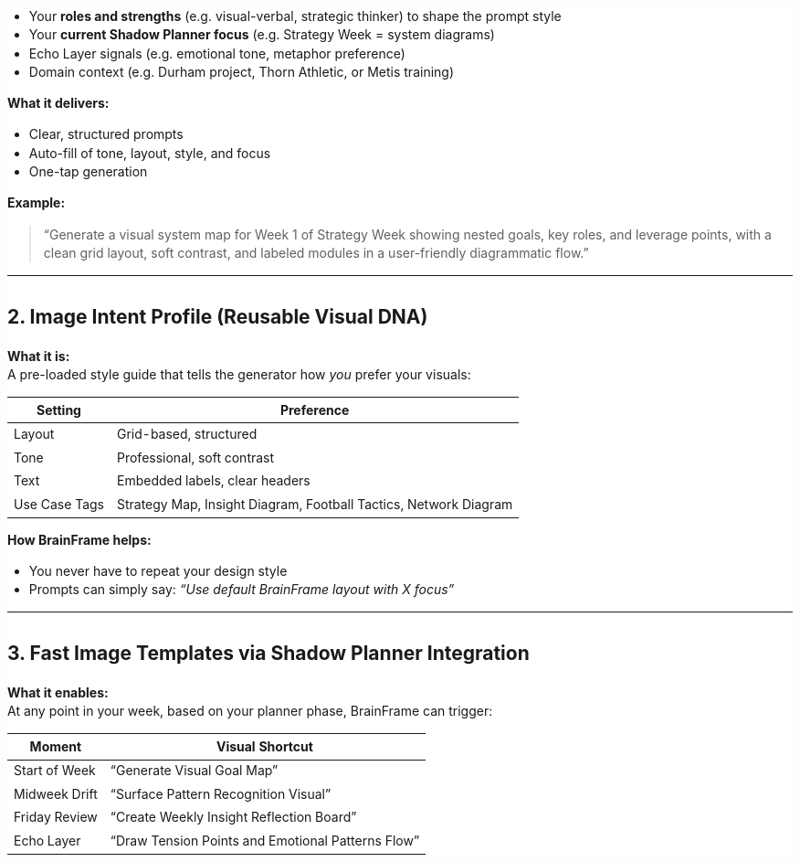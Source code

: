*   Your **roles and strengths** (e.g. visual-verbal, strategic thinker) to shape the prompt style
*   Your **current Shadow Planner focus** (e.g. Strategy Week = system diagrams)
*   Echo Layer signals (e.g. emotional tone, metaphor preference)
*   Domain context (e.g. Durham project, Thorn Athletic, or Metis training)

**What it delivers:**

*   Clear, structured prompts
*   Auto-fill of tone, layout, style, and focus
*   One-tap generation

**Example:**

> “Generate a visual system map for Week 1 of Strategy Week showing nested goals, key roles, and leverage points, with a clean grid layout, soft contrast, and labeled modules in a user-friendly diagrammatic flow.”

* * *

**2\. Image Intent Profile (Reusable Visual DNA)**
--------------------------------------------------

**What it is:**  
A pre-loaded style guide that tells the generator how _you_ prefer your visuals:

| Setting | Preference |
| --- | --- |
| Layout | Grid-based, structured |
| Tone | Professional, soft contrast |
| Text | Embedded labels, clear headers |
| Use Case Tags | Strategy Map, Insight Diagram, Football Tactics, Network Diagram |

**How BrainFrame helps:**

*   You never have to repeat your design style
*   Prompts can simply say: _“Use default BrainFrame layout with X focus”_

* * *

**3\. Fast Image Templates via Shadow Planner Integration**
-----------------------------------------------------------

**What it enables:**  
At any point in your week, based on your planner phase, BrainFrame can trigger:

| Moment | Visual Shortcut |
| --- | --- |
| Start of Week | “Generate Visual Goal Map” |
| Midweek Drift | “Surface Pattern Recognition Visual” |
| Friday Review | “Create Weekly Insight Reflection Board” |
| Echo Layer | “Draw Tension Points and Emotional Patterns Flow” |

